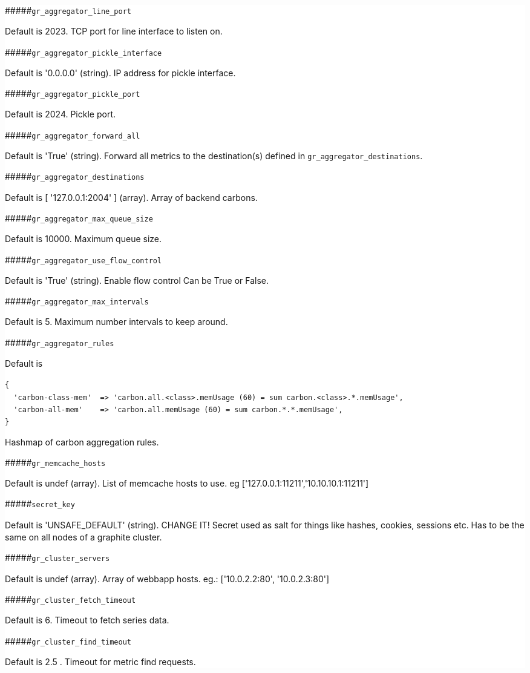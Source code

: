 #####`gr_aggregator_line_port`

Default is 2023. TCP port for line interface to listen on.

#####`gr_aggregator_pickle_interface`

Default is '0.0.0.0' (string). IP address for pickle interface.

#####`gr_aggregator_pickle_port`

Default is 2024. Pickle port.

#####`gr_aggregator_forward_all`

Default is 'True' (string). Forward all metrics to the destination(s) defined in  `gr_aggregator_destinations`.

#####`gr_aggregator_destinations`

Default is [ '127.0.0.1:2004' ] (array). Array of backend carbons.

#####`gr_aggregator_max_queue_size`

Default is 10000. Maximum queue size.

#####`gr_aggregator_use_flow_control`

Default is 'True' (string). Enable flow control Can be True or False.

#####`gr_aggregator_max_intervals`

Default is 5. Maximum number intervals to keep around.

#####`gr_aggregator_rules`

Default is
```
{
  'carbon-class-mem'  => 'carbon.all.<class>.memUsage (60) = sum carbon.<class>.*.memUsage',
  'carbon-all-mem'    => 'carbon.all.memUsage (60) = sum carbon.*.*.memUsage',
}
```
Hashmap of carbon aggregation rules.

#####`gr_memcache_hosts`

Default is undef (array). List of memcache hosts to use. eg ['127.0.0.1:11211','10.10.10.1:11211']

#####`secret_key`

Default is 'UNSAFE_DEFAULT' (string). CHANGE IT! Secret used as salt for things like hashes, cookies, sessions etc. Has to be the same on all nodes of a graphite cluster.

#####`gr_cluster_servers`

Default is undef (array). Array of webbapp hosts. eg.: ['10.0.2.2:80', '10.0.2.3:80']

#####`gr_cluster_fetch_timeout`

Default is 6. Timeout to fetch series data.

#####`gr_cluster_find_timeout`

Default is 2.5 . Timeout for metric find requests.   
